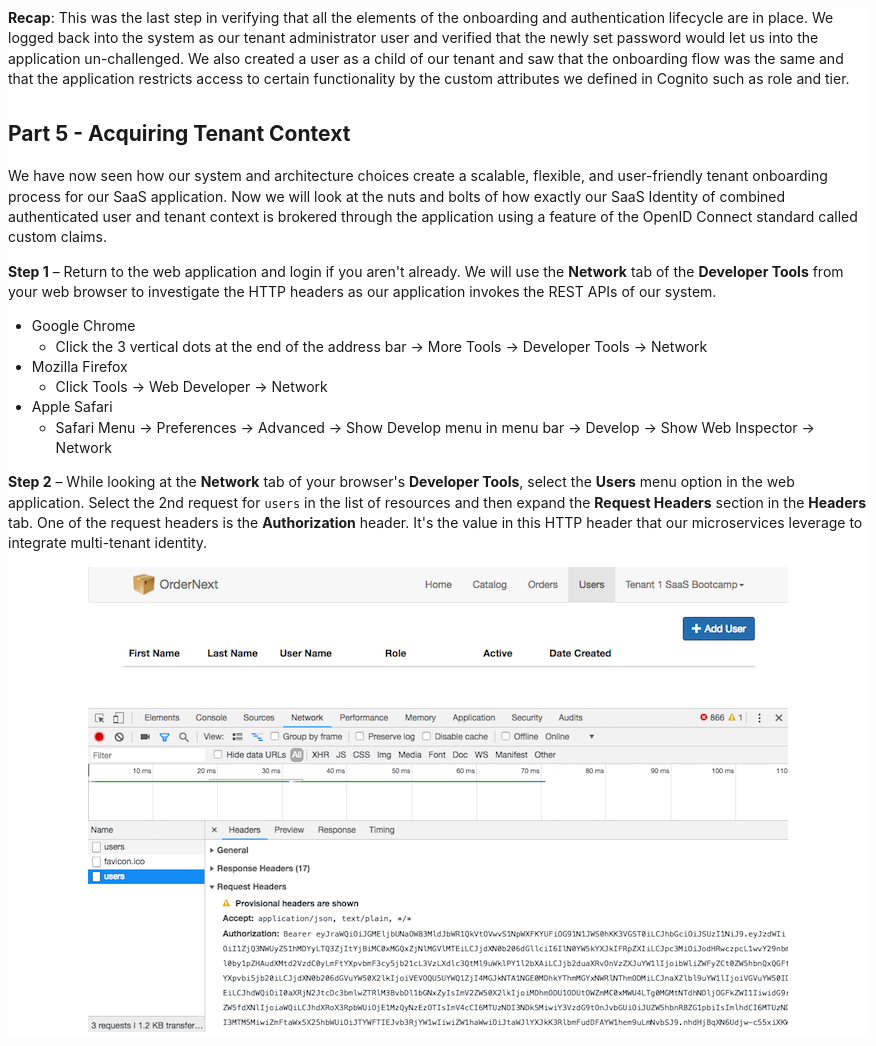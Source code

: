 **Recap**: This was the last step in verifying that all the elements of the onboarding and authentication lifecycle are in place. We logged back into the system as our tenant administrator user and verified that the newly set password would let us into the application un-challenged. We also created a user as a child of our tenant and saw that the onboarding flow was the same and that the application restricts access to certain functionality by the custom attributes we defined in Cognito such as role and tier.

## Part 5 - Acquiring Tenant Context

We have now seen how our system and architecture choices create a scalable, flexible, and user-friendly tenant onboarding process for our SaaS application. Now we will look at the nuts and bolts of how exactly our SaaS Identity of combined authenticated user and tenant context is brokered through the application using a feature of the OpenID Connect standard called custom claims.

**Step 1** – Return to the web application and login if you aren't already. We will use the **Network** tab of the **Developer Tools** from your web browser to investigate the HTTP headers as our application invokes the REST APIs of our system.

* Google Chrome
  * Click the 3 vertical dots at the end of the address bar -> More Tools -> Developer Tools -> Network
* Mozilla Firefox
  * Click Tools -> Web Developer -> Network
* Apple Safari
  * Safari Menu -> Preferences -> Advanced -> Show Develop menu in menu bar -> Develop -> Show Web Inspector -> Network

**Step 2** – While looking at the **Network** tab of your browser's **Developer Tools**, select the **Users** menu option in the web application. Select the 2nd request for `users` in the list of resources and then expand the **Request Headers** section in the **Headers** tab. One of the request headers is the **Authorization** header. It's the value in this HTTP header that our microservices leverage to integrate multi-tenant identity.

<p align="center"><img src="./images/lab1/part5/developer_tools.png" alt="Lab 1 Part 5 Step 2 Developer Tools"/></p>
